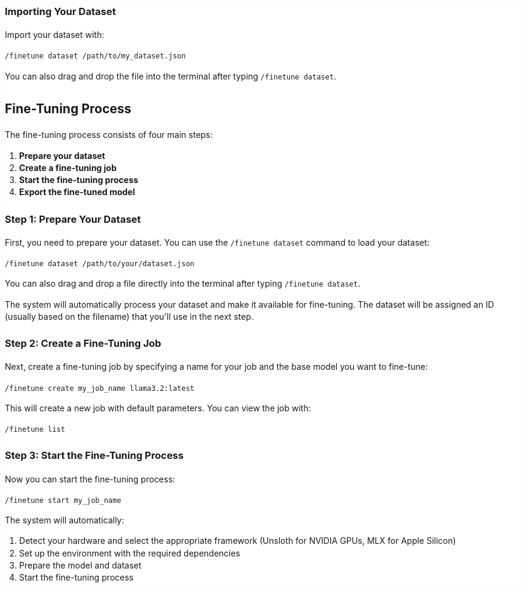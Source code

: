 ### Importing Your Dataset

Import your dataset with:

```
/finetune dataset /path/to/my_dataset.json
```

You can also drag and drop the file into the terminal after typing `/finetune dataset`.

## Fine-Tuning Process

The fine-tuning process consists of four main steps:

1. **Prepare your dataset**
2. **Create a fine-tuning job**
3. **Start the fine-tuning process**
4. **Export the fine-tuned model**

### Step 1: Prepare Your Dataset

First, you need to prepare your dataset. You can use the `/finetune dataset` command to load your dataset:

```
/finetune dataset /path/to/your/dataset.json
```

You can also drag and drop a file directly into the terminal after typing `/finetune dataset`.

The system will automatically process your dataset and make it available for fine-tuning. The dataset will be assigned an ID (usually based on the filename) that you'll use in the next step.

### Step 2: Create a Fine-Tuning Job

Next, create a fine-tuning job by specifying a name for your job and the base model you want to fine-tune:

```
/finetune create my_job_name llama3.2:latest
```

This will create a new job with default parameters. You can view the job with:

```
/finetune list
```

### Step 3: Start the Fine-Tuning Process

Now you can start the fine-tuning process:

```
/finetune start my_job_name
```

The system will automatically:
1. Detect your hardware and select the appropriate framework (Unsloth for NVIDIA GPUs, MLX for Apple Silicon)
2. Set up the environment with the required dependencies
3. Prepare the model and dataset
4. Start the fine-tuning process
